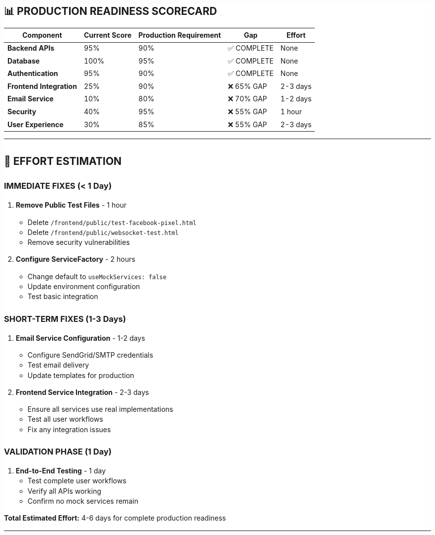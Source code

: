 ## 📊 PRODUCTION READINESS SCORECARD

| Component | Current Score | Production Requirement | Gap | Effort |
|-----------|---------------|------------------------|-----|--------|
| **Backend APIs** | 95% | 90% | ✅ COMPLETE | None |
| **Database** | 100% | 95% | ✅ COMPLETE | None |
| **Authentication** | 95% | 90% | ✅ COMPLETE | None |
| **Frontend Integration** | 25% | 90% | ❌ 65% GAP | 2-3 days |
| **Email Service** | 10% | 80% | ❌ 70% GAP | 1-2 days |
| **Security** | 40% | 95% | ❌ 55% GAP | 1 hour |
| **User Experience** | 30% | 85% | ❌ 55% GAP | 2-3 days |

---

## 🎯 EFFORT ESTIMATION

### **IMMEDIATE FIXES (< 1 Day)**
1. **Remove Public Test Files** - 1 hour
   - Delete `/frontend/public/test-facebook-pixel.html`
   - Delete `/frontend/public/websocket-test.html`
   - Remove security vulnerabilities

2. **Configure ServiceFactory** - 2 hours
   - Change default to `useMockServices: false`
   - Update environment configuration
   - Test basic integration

### **SHORT-TERM FIXES (1-3 Days)**
1. **Email Service Configuration** - 1-2 days
   - Configure SendGrid/SMTP credentials
   - Test email delivery
   - Update templates for production

2. **Frontend Service Integration** - 2-3 days
   - Ensure all services use real implementations
   - Test all user workflows
   - Fix any integration issues

### **VALIDATION PHASE (1 Day)**
1. **End-to-End Testing** - 1 day
   - Test complete user workflows
   - Verify all APIs working
   - Confirm no mock services remain

**Total Estimated Effort:** 4-6 days for complete production readiness

---